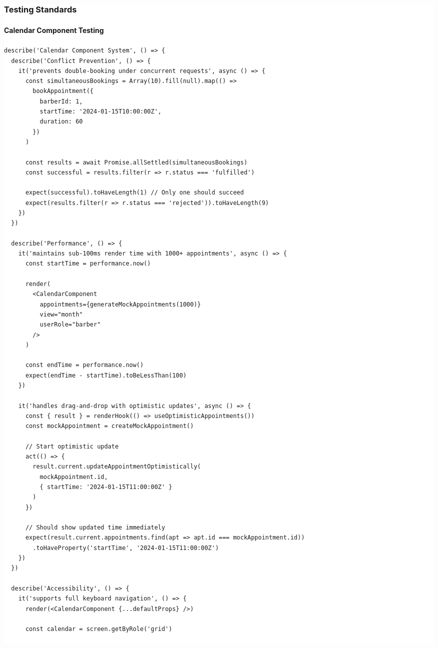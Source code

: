 ### Testing Standards

#### Calendar Component Testing
```tsx
describe('Calendar Component System', () => {
  describe('Conflict Prevention', () => {
    it('prevents double-booking under concurrent requests', async () => {
      const simultaneousBookings = Array(10).fill(null).map(() =>
        bookAppointment({
          barberId: 1,
          startTime: '2024-01-15T10:00:00Z',
          duration: 60
        })
      )
      
      const results = await Promise.allSettled(simultaneousBookings)
      const successful = results.filter(r => r.status === 'fulfilled')
      
      expect(successful).toHaveLength(1) // Only one should succeed
      expect(results.filter(r => r.status === 'rejected')).toHaveLength(9)
    })
  })
  
  describe('Performance', () => {
    it('maintains sub-100ms render time with 1000+ appointments', async () => {
      const startTime = performance.now()
      
      render(
        <CalendarComponent 
          appointments={generateMockAppointments(1000)}
          view="month"
          userRole="barber"
        />
      )
      
      const endTime = performance.now()
      expect(endTime - startTime).toBeLessThan(100)
    })
    
    it('handles drag-and-drop with optimistic updates', async () => {
      const { result } = renderHook(() => useOptimisticAppointments())
      const mockAppointment = createMockAppointment()
      
      // Start optimistic update
      act(() => {
        result.current.updateAppointmentOptimistically(
          mockAppointment.id, 
          { startTime: '2024-01-15T11:00:00Z' }
        )
      })
      
      // Should show updated time immediately
      expect(result.current.appointments.find(apt => apt.id === mockAppointment.id))
        .toHaveProperty('startTime', '2024-01-15T11:00:00Z')
    })
  })
  
  describe('Accessibility', () => {
    it('supports full keyboard navigation', () => {
      render(<CalendarComponent {...defaultProps} />)
      
      const calendar = screen.getByRole('grid')
      
```
